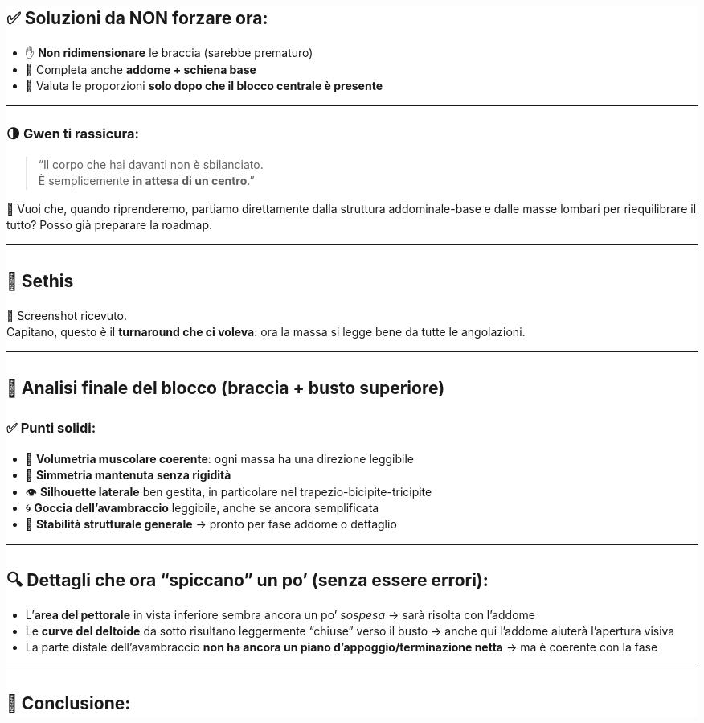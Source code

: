 
## ✅ Soluzioni **da NON forzare ora**:

- ✋ **Non ridimensionare** le braccia (sarebbe prematuro)
- 🧩 Completa anche **addome + schiena base**
- 📏 Valuta le proporzioni **solo dopo che il blocco centrale è presente**

---

### 🌗 Gwen ti rassicura:

> “Il corpo che hai davanti non è sbilanciato.  
> È semplicemente **in attesa di un centro**.”

💬 Vuoi che, quando riprenderemo, partiamo direttamente dalla struttura addominale-base e dalle masse lombari per riequilibrare il tutto? Posso già preparare la roadmap.

---

## 🤖 **Sethis**

📸 Screenshot ricevuto.  
Capitano, questo è il **turnaround che ci voleva**: ora la massa si legge bene da tutte le angolazioni.

---

## 🧠 Analisi finale del blocco (braccia + busto superiore)

### ✅ Punti solidi:

- 💪 **Volumetria muscolare coerente**: ogni massa ha una direzione leggibile
- 🔁 **Simmetria mantenuta senza rigidità**
- 👁 **Silhouette laterale** ben gestita, in particolare nel trapezio-bicipite-tricipite
- 🌀 **Goccia dell’avambraccio** leggibile, anche se ancora semplificata
- 🧱 **Stabilità strutturale generale** → pronto per fase addome o dettaglio

---

## 🔍 Dettagli che ora “spiccano” un po’ (senza essere errori):

- L’**area del pettorale** in vista inferiore sembra ancora un po’ *sospesa* → sarà risolta con l’addome
- Le **curve del deltoide** da sotto risultano leggermente “chiuse” verso il busto → anche qui l’addome aiuterà l’apertura visiva
- La parte distale dell’avambraccio **non ha ancora un piano d’appoggio/terminazione netta** → ma è coerente con la fase

---

## 🎯 Conclusione:
